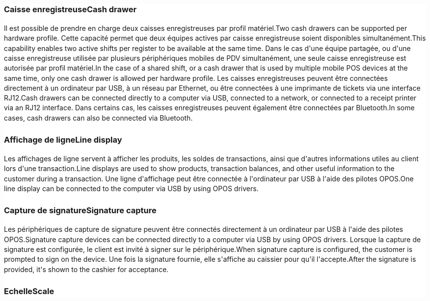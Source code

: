 ### <a name="cash-drawer"></a><span data-ttu-id="125b0-162">Caisse enregistreuse</span><span class="sxs-lookup"><span data-stu-id="125b0-162">Cash drawer</span></span>

<span data-ttu-id="125b0-163">Il est possible de prendre en charge deux caisses enregistreuses par profil matériel.</span><span class="sxs-lookup"><span data-stu-id="125b0-163">Two cash drawers can be supported per hardware profile.</span></span> <span data-ttu-id="125b0-164">Cette capacité permet que deux équipes actives par caisse enregistreuse soient disponibles simultanément.</span><span class="sxs-lookup"><span data-stu-id="125b0-164">This capability enables two active shifts per register to be available at the same time.</span></span> <span data-ttu-id="125b0-165">Dans le cas d'une équipe partagée, ou d'une caisse enregistreuse utilisée par plusieurs périphériques mobiles de PDV simultanément, une seule caisse enregistreuse est autorisée par profil matériel.</span><span class="sxs-lookup"><span data-stu-id="125b0-165">In the case of a shared shift, or a cash drawer that is used by multiple mobile POS devices at the same time, only one cash drawer is allowed per hardware profile.</span></span> <span data-ttu-id="125b0-166">Les caisses enregistreuses peuvent être connectées directement à un ordinateur par USB, à un réseau par Ethernet, ou être connectées à une imprimante de tickets via une interface RJ12.</span><span class="sxs-lookup"><span data-stu-id="125b0-166">Cash drawers can be connected directly to a computer via USB, connected to a network, or connected to a receipt printer via an RJ12 interface.</span></span> <span data-ttu-id="125b0-167">Dans certains cas, les caisses enregistreuses peuvent également être connectées par Bluetooth.</span><span class="sxs-lookup"><span data-stu-id="125b0-167">In some cases, cash drawers can also be connected via Bluetooth.</span></span>

### <a name="line-display"></a><span data-ttu-id="125b0-168">Affichage de ligne</span><span class="sxs-lookup"><span data-stu-id="125b0-168">Line display</span></span>

<span data-ttu-id="125b0-169">Les affichages de ligne servent à afficher les produits, les soldes de transactions, ainsi que d'autres informations utiles au client lors d'une transaction.</span><span class="sxs-lookup"><span data-stu-id="125b0-169">Line displays are used to show products, transaction balances, and other useful information to the customer during a transaction.</span></span> <span data-ttu-id="125b0-170">Une ligne d'affichage peut être connectée à l'ordinateur par USB à l'aide des pilotes OPOS.</span><span class="sxs-lookup"><span data-stu-id="125b0-170">One line display can be connected to the computer via USB by using OPOS drivers.</span></span>

### <a name="signature-capture"></a><span data-ttu-id="125b0-171">Capture de signature</span><span class="sxs-lookup"><span data-stu-id="125b0-171">Signature capture</span></span>

<span data-ttu-id="125b0-172">Les périphériques de capture de signature peuvent être connectés directement à un ordinateur par USB à l'aide des pilotes OPOS.</span><span class="sxs-lookup"><span data-stu-id="125b0-172">Signature capture devices can be connected directly to a computer via USB by using OPOS drivers.</span></span> <span data-ttu-id="125b0-173">Lorsque la capture de signature est configurée, le client est invité à signer sur le périphérique.</span><span class="sxs-lookup"><span data-stu-id="125b0-173">When signature capture is configured, the customer is prompted to sign on the device.</span></span> <span data-ttu-id="125b0-174">Une fois la signature fournie, elle s'affiche au caissier pour qu'il l'accepte.</span><span class="sxs-lookup"><span data-stu-id="125b0-174">After the signature is provided, it's shown to the cashier for acceptance.</span></span>

### <a name="scale"></a><span data-ttu-id="125b0-175">Echelle</span><span class="sxs-lookup"><span data-stu-id="125b0-175">Scale</span></span>
